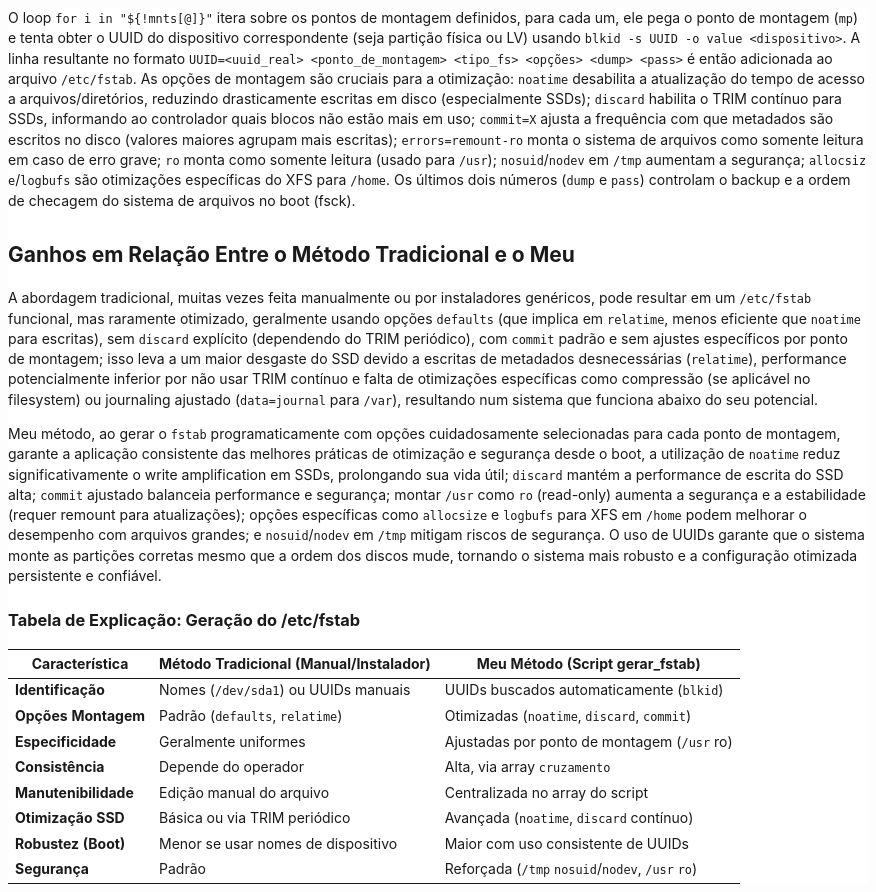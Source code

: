 O loop `for i in "${!mnts[@]}"` itera sobre os pontos de montagem definidos, para cada um, ele pega o ponto de montagem (`mp`) e tenta obter o UUID do dispositivo correspondente (seja partição física ou LV) usando `blkid -s UUID -o value <dispositivo>`. A linha resultante no formato `UUID=<uuid_real> <ponto_de_montagem> <tipo_fs> <opções> <dump> <pass>` é então adicionada ao arquivo `/etc/fstab`. As opções de montagem são cruciais para a otimização: `noatime` desabilita a atualização do tempo de acesso a arquivos/diretórios, reduzindo drasticamente escritas em disco (especialmente SSDs); `discard` habilita o TRIM contínuo para SSDs, informando ao controlador quais blocos não estão mais em uso; `commit=X` ajusta a frequência com que metadados são escritos no disco (valores maiores agrupam mais escritas); `errors=remount-ro` monta o sistema de arquivos como somente leitura em caso de erro grave; `ro` monta como somente leitura (usado para `/usr`); `nosuid`/`nodev` em `/tmp` aumentam a segurança; `allocsize`/`logbufs` são otimizações específicas do XFS para `/home`. Os últimos dois números (`dump` e `pass`) controlam o backup e a ordem de checagem do sistema de arquivos no boot (fsck).

## Ganhos em Relação Entre o Método Tradicional e o Meu

A abordagem tradicional, muitas vezes feita manualmente ou por instaladores genéricos, pode resultar em um `/etc/fstab` funcional, mas raramente otimizado, geralmente usando opções `defaults` (que implica em `relatime`, menos eficiente que `noatime` para escritas), sem `discard` explícito (dependendo do TRIM periódico), com `commit` padrão e sem ajustes específicos por ponto de montagem; isso leva a um maior desgaste do SSD devido a escritas de metadados desnecessárias (`relatime`), performance potencialmente inferior por não usar TRIM contínuo e falta de otimizações específicas como compressão (se aplicável no filesystem) ou journaling ajustado (`data=journal` para `/var`), resultando num sistema que funciona abaixo do seu potencial.

Meu método, ao gerar o `fstab` programaticamente com opções cuidadosamente selecionadas para cada ponto de montagem, garante a aplicação consistente das melhores práticas de otimização e segurança desde o boot, a utilização de `noatime` reduz significativamente o write amplification em SSDs, prolongando sua vida útil; `discard` mantém a performance de escrita do SSD alta; `commit` ajustado balanceia performance e segurança; montar `/usr` como `ro` (read-only) aumenta a segurança e a estabilidade (requer remount para atualizações); opções específicas como `allocsize` e `logbufs` para XFS em `/home` podem melhorar o desempenho com arquivos grandes; e `nosuid`/`nodev` em `/tmp` mitigam riscos de segurança. O uso de UUIDs garante que o sistema monte as partições corretas mesmo que a ordem dos discos mude, tornando o sistema mais robusto e a configuração otimizada persistente e confiável.

### Tabela de Explicação: Geração do /etc/fstab

| **Característica**   | **Método Tradicional (Manual/Instalador)** | **Meu Método (Script gerar\_fstab)**             |
| -------------------- | ------------------------------------------ | ------------------------------------------------ |
| **Identificação**    | Nomes (`/dev/sda1`) ou UUIDs manuais       | UUIDs buscados automaticamente (`blkid`)         |
| **Opções Montagem**  | Padrão (`defaults`, `relatime`)            | Otimizadas (`noatime`, `discard`, `commit`)      |
| **Especificidade**   | Geralmente uniformes                       | Ajustadas por ponto de montagem (`/usr` ro)      |
| **Consistência**     | Depende do operador                        | Alta, via array `cruzamento`                     |
| **Manutenibilidade** | Edição manual do arquivo                   | Centralizada no array do script                  |
| **Otimização SSD**   | Básica ou via TRIM periódico               | Avançada (`noatime`, `discard` contínuo)         |
| **Robustez (Boot)**  | Menor se usar nomes de dispositivo         | Maior com uso consistente de UUIDs               |
| **Segurança**        | Padrão                                     | Reforçada (`/tmp` `nosuid`/`nodev`, `/usr` `ro`) |
